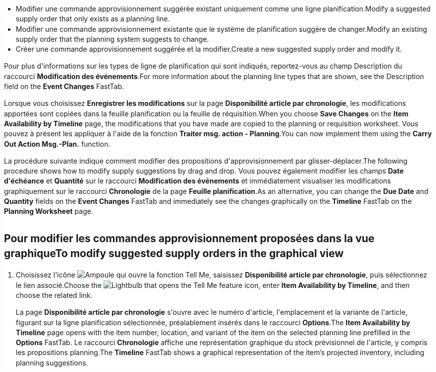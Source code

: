 -   <span data-ttu-id="0b71a-109">Modifier une commande approvisionnement suggérée existant uniquement comme une ligne planification.</span><span class="sxs-lookup"><span data-stu-id="0b71a-109">Modify a suggested supply order that only exists as a planning line.</span></span>  
-   <span data-ttu-id="0b71a-110">Modifier une commande approvisionnement existante que le système de planification suggère de changer.</span><span class="sxs-lookup"><span data-stu-id="0b71a-110">Modify an existing supply order that the planning system suggests to change.</span></span>  
-   <span data-ttu-id="0b71a-111">Créer une commande approvisionnement suggérée et la modifier.</span><span class="sxs-lookup"><span data-stu-id="0b71a-111">Create a new suggested supply order and modify it.</span></span>  

<span data-ttu-id="0b71a-112">Pour plus d'informations sur les types de ligne de planification qui sont indiqués, reportez-vous au champ Description du raccourci **Modification des événements**.</span><span class="sxs-lookup"><span data-stu-id="0b71a-112">For more information about the planning line types that are shown, see the Description field on the **Event Changes** FastTab.</span></span>  

<span data-ttu-id="0b71a-113">Lorsque vous choisissez **Enregistrer les modifications** sur la page **Disponibilité article par chronologie**, les modifications apportées sont copiées dans la feuille planification ou la feuille de réquisition.</span><span class="sxs-lookup"><span data-stu-id="0b71a-113">When you choose **Save Changes** on the **Item Availability by Timeline** page, the modifications that you have made are copied to the planning or requisition worksheet.</span></span> <span data-ttu-id="0b71a-114">Vous pouvez à présent les appliquer à l'aide de la fonction **Traiter msg. action - Planning**.</span><span class="sxs-lookup"><span data-stu-id="0b71a-114">You can now implement them using the **Carry Out Action Msg.-Plan.** function.</span></span>  

<span data-ttu-id="0b71a-115">La procédure suivante indique comment modifier des propositions d'approvisionnement par glisser-déplacer.</span><span class="sxs-lookup"><span data-stu-id="0b71a-115">The following procedure shows how to modify supply suggestions by drag and drop.</span></span> <span data-ttu-id="0b71a-116">Vous pouvez également modifier les champs **Date d'échéance** et **Quantité** sur le raccourci **Modification des événements** et immédiatement visualiser les modifications graphiquement sur le raccourci **Chronologie** de la page **Feuille planification**.</span><span class="sxs-lookup"><span data-stu-id="0b71a-116">As an alternative, you can change the **Due Date** and **Quantity** fields on the **Event Changes** FastTab and immediately see the changes graphically on the **Timeline** FastTab on the **Planning Worksheet** page.</span></span>  

## <a name="to-modify-suggested-supply-orders-in-the-graphical-view"></a><span data-ttu-id="0b71a-117">Pour modifier les commandes approvisionnement proposées dans la vue graphique</span><span class="sxs-lookup"><span data-stu-id="0b71a-117">To modify suggested supply orders in the graphical view</span></span>  
1.  <span data-ttu-id="0b71a-118">Choisissez l'icône ![Ampoule qui ouvre la fonction Tell Me](media/ui-search/search_small.png "Dites-moi ce que vous voulez faire"), saisissez **Disponibilité article par chronologie**, puis sélectionnez le lien associé.</span><span class="sxs-lookup"><span data-stu-id="0b71a-118">Choose the ![Lightbulb that opens the Tell Me feature](media/ui-search/search_small.png "Tell me what you want to do") icon, enter **Item Availability by Timeline**, and then choose the related link.</span></span>  

    <span data-ttu-id="0b71a-119">La page **Disponibilité article par chronologie** s'ouvre avec le numéro d'article, l'emplacement et la variante de l'article, figurant sur la ligne planification sélectionnée, préalablement insérés dans le raccourci **Options**.</span><span class="sxs-lookup"><span data-stu-id="0b71a-119">The **Item Availability by Timeline** page opens with the item number, location, and variant of the item on the selected planning line prefilled in the **Options** FastTab.</span></span> <span data-ttu-id="0b71a-120">Le raccourci **Chronologie** affiche une représentation graphique du stock prévisionnel de l'article, y compris les propositions planning.</span><span class="sxs-lookup"><span data-stu-id="0b71a-120">The **Timeline** FastTab shows a graphical representation of the item’s projected inventory, including planning suggestions.</span></span>  
